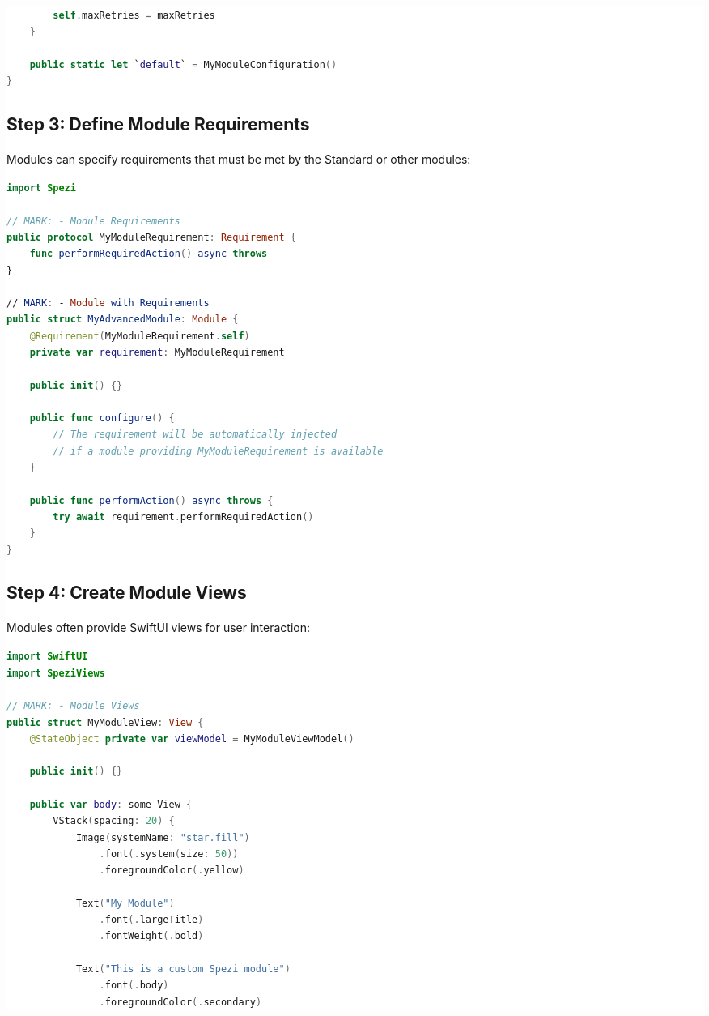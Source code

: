 ```swift
        self.maxRetries = maxRetries
    }
    
    public static let `default` = MyModuleConfiguration()
}
```

## Step 3: Define Module Requirements

Modules can specify requirements that must be met by the Standard or other modules:

```swift
import Spezi

// MARK: - Module Requirements
public protocol MyModuleRequirement: Requirement {
    func performRequiredAction() async throws
}

// MARK: - Module with Requirements
public struct MyAdvancedModule: Module {
    @Requirement(MyModuleRequirement.self)
    private var requirement: MyModuleRequirement
    
    public init() {}
    
    public func configure() {
        // The requirement will be automatically injected
        // if a module providing MyModuleRequirement is available
    }
    
    public func performAction() async throws {
        try await requirement.performRequiredAction()
    }
}
```

## Step 4: Create Module Views

Modules often provide SwiftUI views for user interaction:

```swift
import SwiftUI
import SpeziViews

// MARK: - Module Views
public struct MyModuleView: View {
    @StateObject private var viewModel = MyModuleViewModel()
    
    public init() {}
    
    public var body: some View {
        VStack(spacing: 20) {
            Image(systemName: "star.fill")
                .font(.system(size: 50))
                .foregroundColor(.yellow)
            
            Text("My Module")
                .font(.largeTitle)
                .fontWeight(.bold)
            
            Text("This is a custom Spezi module")
                .font(.body)
                .foregroundColor(.secondary)
```